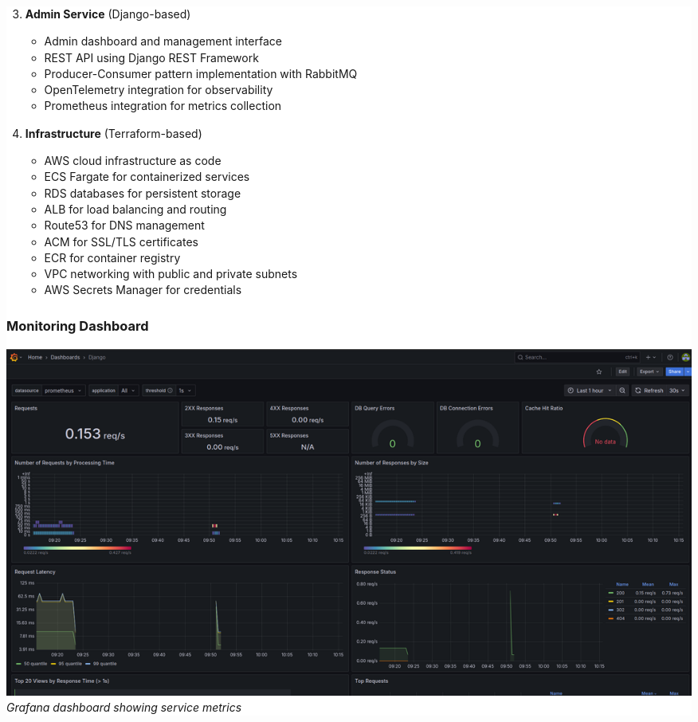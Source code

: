3. **Admin Service** (Django-based)
   - Admin dashboard and management interface
   - REST API using Django REST Framework
   - Producer-Consumer pattern implementation with RabbitMQ
   - OpenTelemetry integration for observability
   - Prometheus integration for metrics collection

4. **Infrastructure** (Terraform-based)
   - AWS cloud infrastructure as code
   - ECS Fargate for containerized services
   - RDS databases for persistent storage
   - ALB for load balancing and routing
   - Route53 for DNS management
   - ACM for SSL/TLS certificates
   - ECR for container registry
   - VPC networking with public and private subnets
   - AWS Secrets Manager for credentials

### Monitoring Dashboard

![Grafana Dashboard - Django](./resources/grafana-django.png)
*Grafana dashboard showing service metrics*
